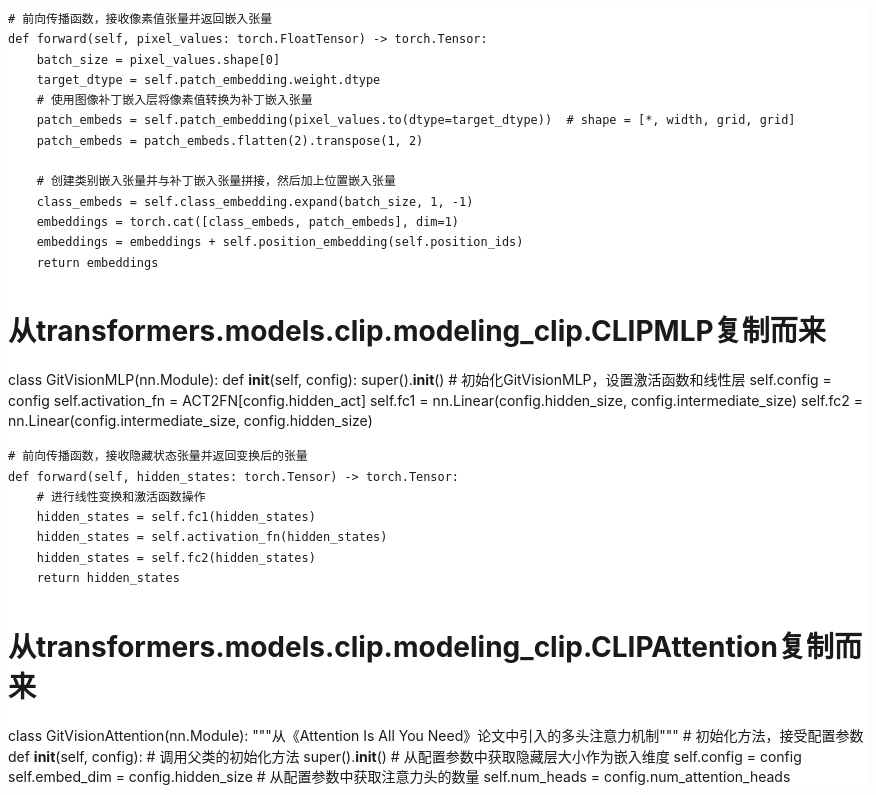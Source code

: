     # 前向传播函数，接收像素值张量并返回嵌入张量
    def forward(self, pixel_values: torch.FloatTensor) -> torch.Tensor:
        batch_size = pixel_values.shape[0]
        target_dtype = self.patch_embedding.weight.dtype
        # 使用图像补丁嵌入层将像素值转换为补丁嵌入张量
        patch_embeds = self.patch_embedding(pixel_values.to(dtype=target_dtype))  # shape = [*, width, grid, grid]
        patch_embeds = patch_embeds.flatten(2).transpose(1, 2)

        # 创建类别嵌入张量并与补丁嵌入张量拼接，然后加上位置嵌入张量
        class_embeds = self.class_embedding.expand(batch_size, 1, -1)
        embeddings = torch.cat([class_embeds, patch_embeds], dim=1)
        embeddings = embeddings + self.position_embedding(self.position_ids)
        return embeddings


# 从transformers.models.clip.modeling_clip.CLIPMLP复制而来
class GitVisionMLP(nn.Module):
    def __init__(self, config):
        super().__init__()
        # 初始化GitVisionMLP，设置激活函数和线性层
        self.config = config
        self.activation_fn = ACT2FN[config.hidden_act]
        self.fc1 = nn.Linear(config.hidden_size, config.intermediate_size)
        self.fc2 = nn.Linear(config.intermediate_size, config.hidden_size)

    # 前向传播函数，接收隐藏状态张量并返回变换后的张量
    def forward(self, hidden_states: torch.Tensor) -> torch.Tensor:
        # 进行线性变换和激活函数操作
        hidden_states = self.fc1(hidden_states)
        hidden_states = self.activation_fn(hidden_states)
        hidden_states = self.fc2(hidden_states)
        return hidden_states


# 从transformers.models.clip.modeling_clip.CLIPAttention复制而来
class GitVisionAttention(nn.Module):
    """从《Attention Is All You Need》论文中引入的多头注意力机制"""
    # 初始化方法，接受配置参数
    def __init__(self, config):
        # 调用父类的初始化方法
        super().__init__()
        # 从配置参数中获取隐藏层大小作为嵌入维度
        self.config = config
        self.embed_dim = config.hidden_size
        # 从配置参数中获取注意力头的数量
        self.num_heads = config.num_attention_heads